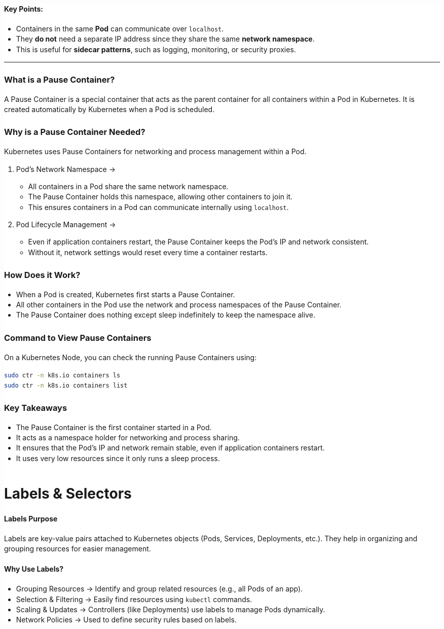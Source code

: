 #### **Key Points:**  
- Containers in the same **Pod** can communicate over `localhost`.  
- They **do not** need a separate IP address since they share the same **network namespace**.  
- This is useful for **sidecar patterns**, such as logging, monitoring, or security proxies.  
---
### What is a Pause Container?  
A Pause Container is a special container that acts as the parent container for all containers within a Pod in Kubernetes. It is created automatically by Kubernetes when a Pod is scheduled.  

### Why is a Pause Container Needed?  
Kubernetes uses Pause Containers for networking and process management within a Pod.  

1. Pod’s Network Namespace →  
   - All containers in a Pod share the same network namespace.  
   - The Pause Container holds this namespace, allowing other containers to join it.  
   - This ensures containers in a Pod can communicate internally using `localhost`.  

2. Pod Lifecycle Management →  
   - Even if application containers restart, the Pause Container keeps the Pod’s IP and network consistent.  
   - Without it, network settings would reset every time a container restarts.  

### How Does it Work?  
- When a Pod is created, Kubernetes first starts a Pause Container.  
- All other containers in the Pod use the network and process namespaces of the Pause Container.  
- The Pause Container does nothing except sleep indefinitely to keep the namespace alive.  

### Command to View Pause Containers  
On a Kubernetes Node, you can check the running Pause Containers using:  
```bash
sudo ctr -n k8s.io containers ls
sudo ctr -n k8s.io containers list
```
### Key Takeaways  
- The Pause Container is the first container started in a Pod.  
- It acts as a namespace holder for networking and process sharing.  
- It ensures that the Pod’s IP and network remain stable, even if application containers restart.  
- It uses very low resources since it only runs a sleep process.  

# Labels & Selectors
#### Labels Purpose  
Labels are key-value pairs attached to Kubernetes objects (Pods, Services, Deployments, etc.). They help in organizing and grouping resources for easier management.  

#### Why Use Labels?  
- Grouping Resources → Identify and group related resources (e.g., all Pods of an app).  
- Selection & Filtering → Easily find resources using `kubectl` commands.  
- Scaling & Updates → Controllers (like Deployments) use labels to manage Pods dynamically.  
- Network Policies → Used to define security rules based on labels.  
